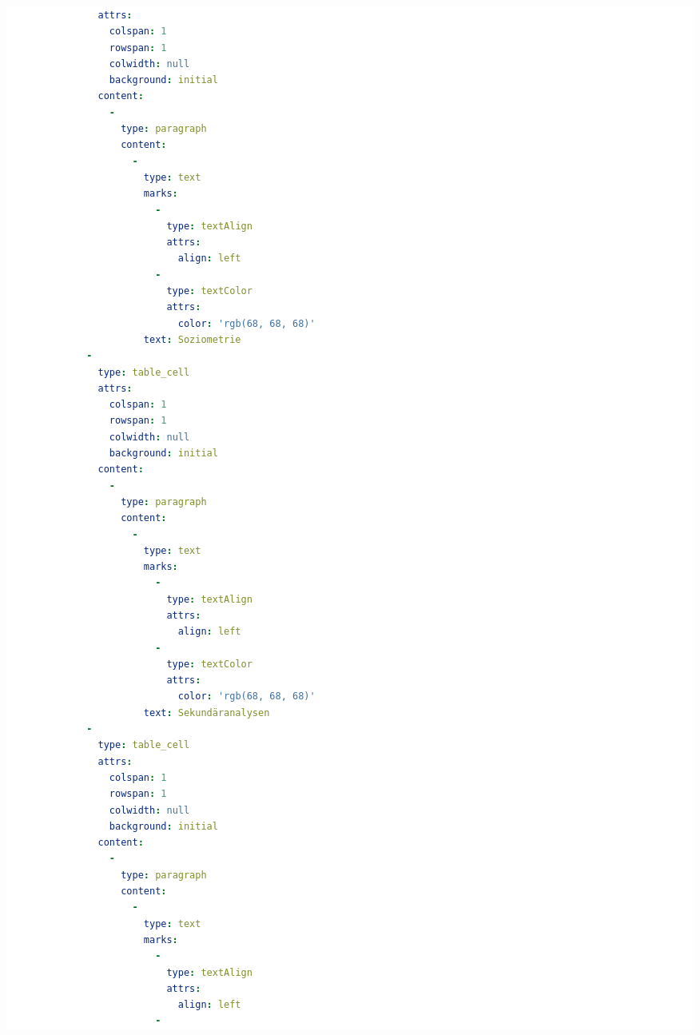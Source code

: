 ```yaml
                attrs:
                  colspan: 1
                  rowspan: 1
                  colwidth: null
                  background: initial
                content:
                  -
                    type: paragraph
                    content:
                      -
                        type: text
                        marks:
                          -
                            type: textAlign
                            attrs:
                              align: left
                          -
                            type: textColor
                            attrs:
                              color: 'rgb(68, 68, 68)'
                        text: Soziometrie
              -
                type: table_cell
                attrs:
                  colspan: 1
                  rowspan: 1
                  colwidth: null
                  background: initial
                content:
                  -
                    type: paragraph
                    content:
                      -
                        type: text
                        marks:
                          -
                            type: textAlign
                            attrs:
                              align: left
                          -
                            type: textColor
                            attrs:
                              color: 'rgb(68, 68, 68)'
                        text: Sekundäranalysen
              -
                type: table_cell
                attrs:
                  colspan: 1
                  rowspan: 1
                  colwidth: null
                  background: initial
                content:
                  -
                    type: paragraph
                    content:
                      -
                        type: text
                        marks:
                          -
                            type: textAlign
                            attrs:
                              align: left
                          -
```